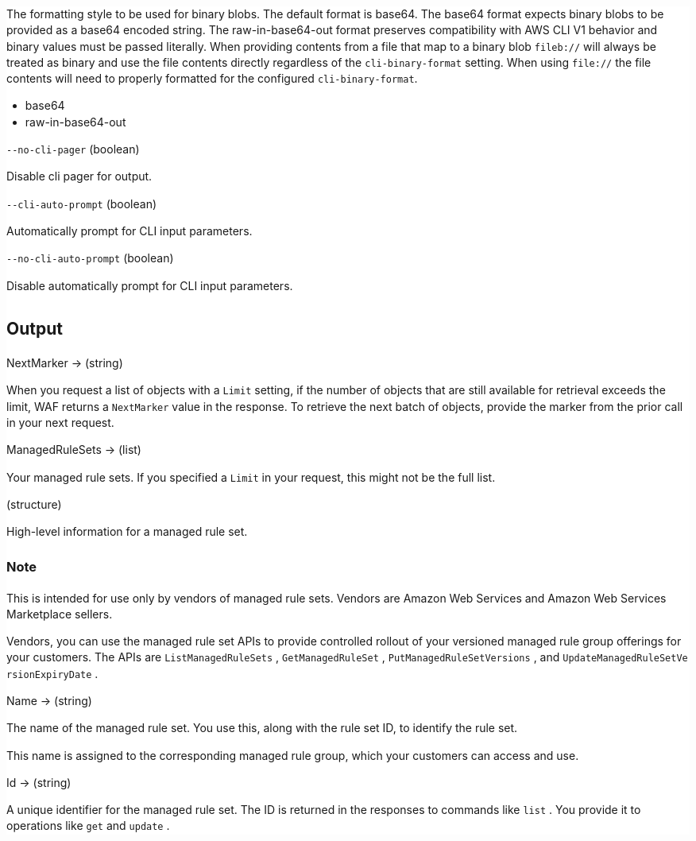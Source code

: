 The formatting style to be used for binary blobs. The default format is base64. The base64 format expects binary blobs to be provided as a base64 encoded string. The raw-in-base64-out format preserves compatibility with AWS CLI V1 behavior and binary values must be passed literally. When providing contents from a file that map to a binary blob `fileb://` will always be treated as binary and use the file contents directly regardless of the `cli-binary-format` setting. When using `file://` the file contents will need to properly formatted for the configured `cli-binary-format`.

- base64
- raw-in-base64-out

`--no-cli-pager` (boolean)

Disable cli pager for output.

`--cli-auto-prompt` (boolean)

Automatically prompt for CLI input parameters.

`--no-cli-auto-prompt` (boolean)

Disable automatically prompt for CLI input parameters.

## Output

NextMarker -> (string)

When you request a list of objects with a `Limit` setting, if the number of objects that are still available for retrieval exceeds the limit, WAF returns a `NextMarker` value in the response. To retrieve the next batch of objects, provide the marker from the prior call in your next request.

ManagedRuleSets -> (list)

Your managed rule sets. If you specified a `Limit` in your request, this might not be the full list.

(structure)

High-level information for a managed rule set.

### Note

This is intended for use only by vendors of managed rule sets. Vendors are Amazon Web Services and Amazon Web Services Marketplace sellers.

Vendors, you can use the managed rule set APIs to provide controlled rollout of your versioned managed rule group offerings for your customers. The APIs are `ListManagedRuleSets` , `GetManagedRuleSet` , `PutManagedRuleSetVersions` , and `UpdateManagedRuleSetVersionExpiryDate` .

Name -> (string)

The name of the managed rule set. You use this, along with the rule set ID, to identify the rule set.

This name is assigned to the corresponding managed rule group, which your customers can access and use.

Id -> (string)

A unique identifier for the managed rule set. The ID is returned in the responses to commands like `list` . You provide it to operations like `get` and `update` .

